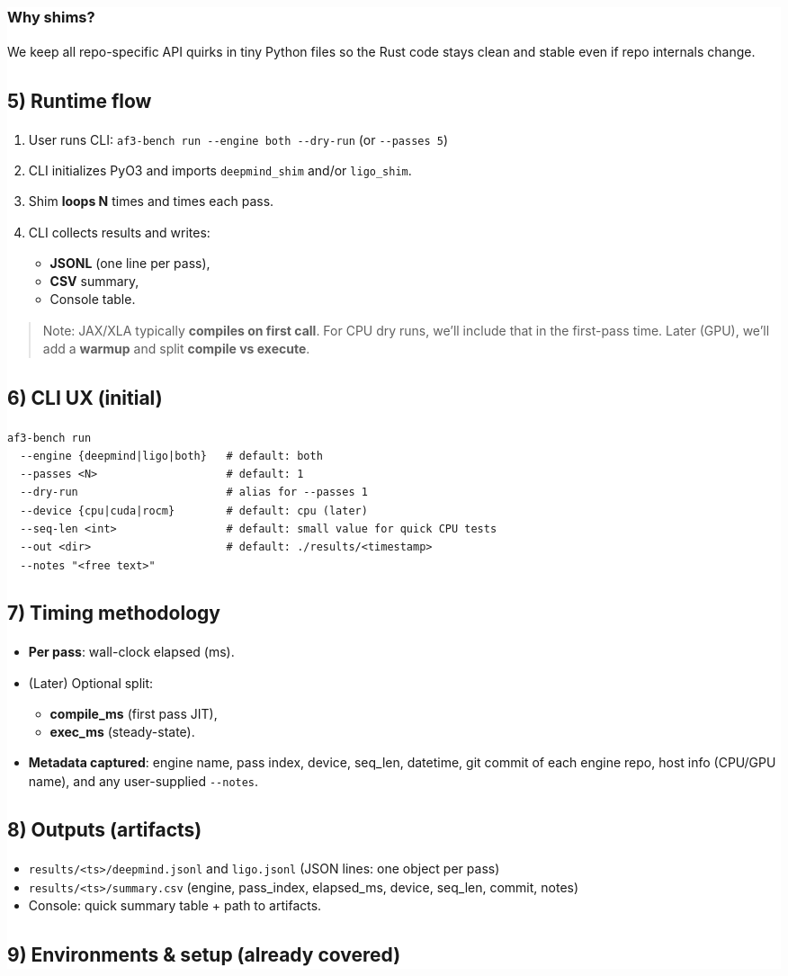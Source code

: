 ### Why shims?

We keep all repo-specific API quirks in tiny Python files so the Rust code stays clean and stable even if repo internals change.

## 5) Runtime flow

1. User runs CLI:
   `af3-bench run --engine both --dry-run` (or `--passes 5`)
2. CLI initializes PyO3 and imports `deepmind_shim` and/or `ligo_shim`.
3. Shim **loops N** times and times each pass.
4. CLI collects results and writes:

   * **JSONL** (one line per pass),
   * **CSV** summary,
   * Console table.

> Note: JAX/XLA typically **compiles on first call**. For CPU dry runs, we’ll include that in the first-pass time. Later (GPU), we’ll add a **warmup** and split **compile vs execute**.

## 6) CLI UX (initial)

```
af3-bench run
  --engine {deepmind|ligo|both}   # default: both
  --passes <N>                    # default: 1
  --dry-run                       # alias for --passes 1
  --device {cpu|cuda|rocm}        # default: cpu (later)
  --seq-len <int>                 # default: small value for quick CPU tests
  --out <dir>                     # default: ./results/<timestamp>
  --notes "<free text>"
```

## 7) Timing methodology

* **Per pass**: wall-clock elapsed (ms).
* (Later) Optional split:

  * **compile\_ms** (first pass JIT),
  * **exec\_ms** (steady-state).
* **Metadata captured**: engine name, pass index, device, seq\_len, datetime, git commit of each engine repo, host info (CPU/GPU name), and any user-supplied `--notes`.

## 8) Outputs (artifacts)

* `results/<ts>/deepmind.jsonl` and `ligo.jsonl`
  (JSON lines: one object per pass)
* `results/<ts>/summary.csv`
  (engine, pass\_index, elapsed\_ms, device, seq\_len, commit, notes)
* Console: quick summary table + path to artifacts.

## 9) Environments & setup (already covered)
